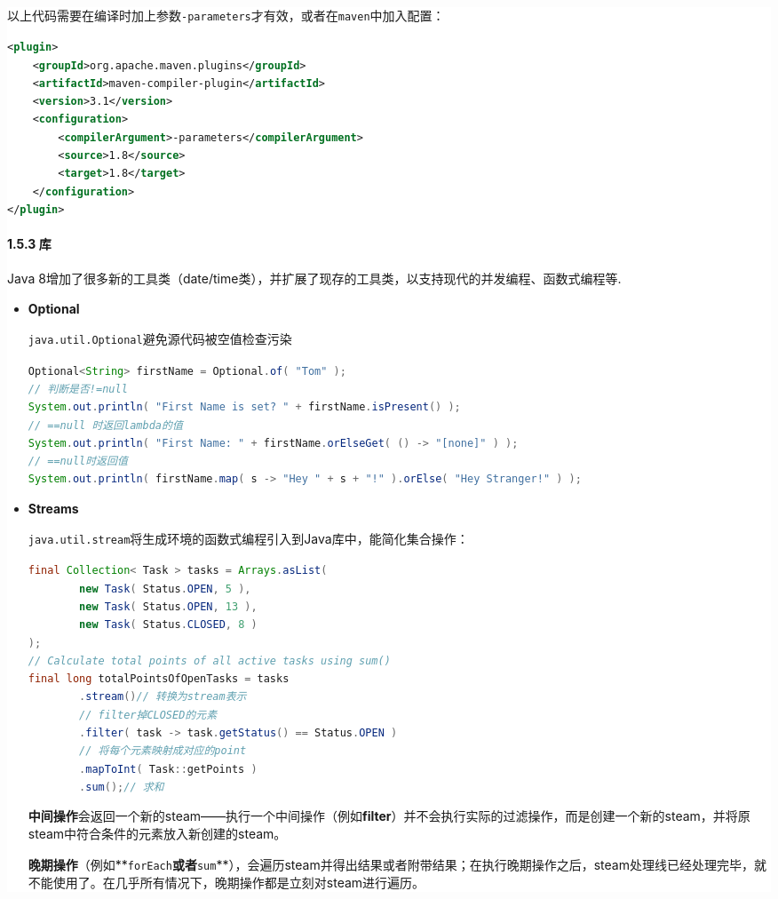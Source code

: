 以上代码需要在编译时加上参数`-parameters`才有效，或者在`maven`中加入配置：

```xml
<plugin>
    <groupId>org.apache.maven.plugins</groupId>
    <artifactId>maven-compiler-plugin</artifactId>
    <version>3.1</version>
    <configuration>
        <compilerArgument>-parameters</compilerArgument>
        <source>1.8</source>
        <target>1.8</target>
    </configuration>
</plugin>
```

#### 1.5.3 库

Java 8增加了很多新的工具类（date/time类），并扩展了现存的工具类，以支持现代的并发编程、函数式编程等.

+ **Optional** 

  `java.util.Optional`避免源代码被空值检查污染

  ```java
  Optional<String> firstName = Optional.of( "Tom" );
  // 判断是否!=null
  System.out.println( "First Name is set? " + firstName.isPresent() );
  // ==null 时返回lambda的值
  System.out.println( "First Name: " + firstName.orElseGet( () -> "[none]" ) );
  // ==null时返回值
  System.out.println( firstName.map( s -> "Hey " + s + "!" ).orElse( "Hey Stranger!" ) );
  ```

+ **Streams**

  `java.util.stream`将生成环境的函数式编程引入到Java库中，能简化集合操作：

  ```java
  final Collection< Task > tasks = Arrays.asList(
          new Task( Status.OPEN, 5 ),
          new Task( Status.OPEN, 13 ),
          new Task( Status.CLOSED, 8 )
  );
  // Calculate total points of all active tasks using sum()
  final long totalPointsOfOpenTasks = tasks
          .stream()// 转换为stream表示
          // filter掉CLOSED的元素
          .filter( task -> task.getStatus() == Status.OPEN )
          // 将每个元素映射成对应的point
          .mapToInt( Task::getPoints )
          .sum();// 求和
  ```

  **中间操作**会返回一个新的steam——执行一个中间操作（例如**filter**）并不会执行实际的过滤操作，而是创建一个新的steam，并将原steam中符合条件的元素放入新创建的steam。

  **晚期操作**（例如**`forEach`**或者**`sum`**），会遍历steam并得出结果或者附带结果；在执行晚期操作之后，steam处理线已经处理完毕，就不能使用了。在几乎所有情况下，晚期操作都是立刻对steam进行遍历。
